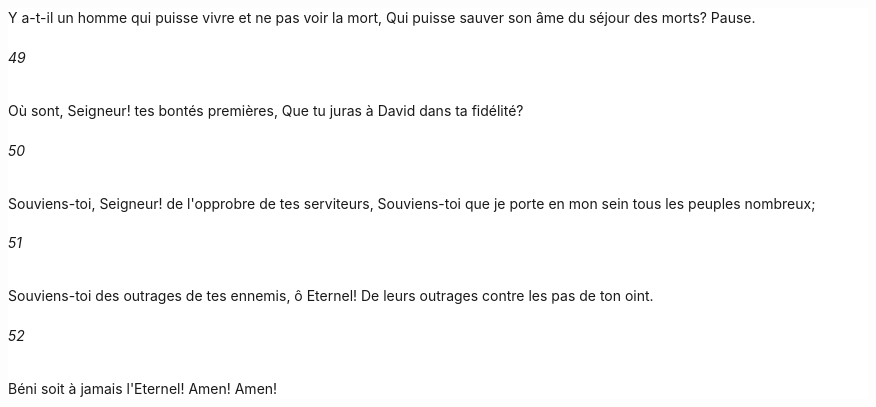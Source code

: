 Y a-t-il un homme qui puisse vivre et ne pas voir la mort, Qui puisse sauver son âme du séjour des morts? Pause.
###### 49
Où sont, Seigneur! tes bontés premières, Que tu juras à David dans ta fidélité?
###### 50
Souviens-toi, Seigneur! de l'opprobre de tes serviteurs, Souviens-toi que je porte en mon sein tous les peuples nombreux;
###### 51
Souviens-toi des outrages de tes ennemis, ô Eternel! De leurs outrages contre les pas de ton oint.
###### 52
Béni soit à jamais l'Eternel! Amen! Amen!
